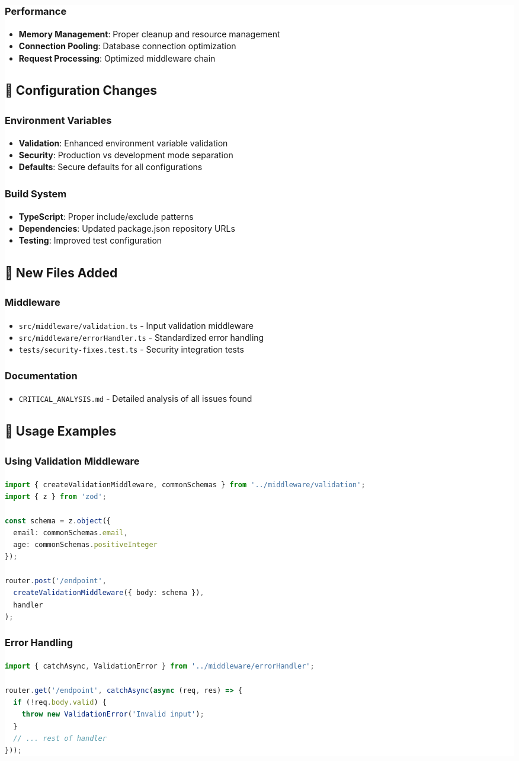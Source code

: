 ### Performance
- **Memory Management**: Proper cleanup and resource management
- **Connection Pooling**: Database connection optimization
- **Request Processing**: Optimized middleware chain

## 🔧 Configuration Changes

### Environment Variables
- **Validation**: Enhanced environment variable validation
- **Security**: Production vs development mode separation
- **Defaults**: Secure defaults for all configurations

### Build System
- **TypeScript**: Proper include/exclude patterns
- **Dependencies**: Updated package.json repository URLs
- **Testing**: Improved test configuration

## 📁 New Files Added

### Middleware
- `src/middleware/validation.ts` - Input validation middleware
- `src/middleware/errorHandler.ts` - Standardized error handling
- `tests/security-fixes.test.ts` - Security integration tests

### Documentation
- `CRITICAL_ANALYSIS.md` - Detailed analysis of all issues found

## 🚀 Usage Examples

### Using Validation Middleware
```typescript
import { createValidationMiddleware, commonSchemas } from '../middleware/validation';
import { z } from 'zod';

const schema = z.object({
  email: commonSchemas.email,
  age: commonSchemas.positiveInteger
});

router.post('/endpoint', 
  createValidationMiddleware({ body: schema }),
  handler
);
```

### Error Handling
```typescript
import { catchAsync, ValidationError } from '../middleware/errorHandler';

router.get('/endpoint', catchAsync(async (req, res) => {
  if (!req.body.valid) {
    throw new ValidationError('Invalid input');
  }
  // ... rest of handler
}));
```
